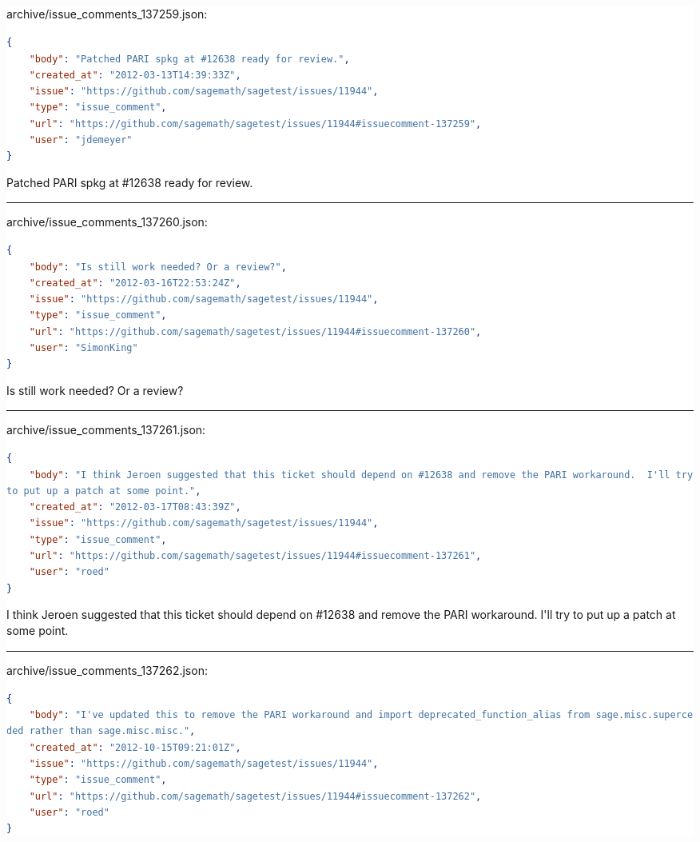 archive/issue_comments_137259.json:
```json
{
    "body": "Patched PARI spkg at #12638 ready for review.",
    "created_at": "2012-03-13T14:39:33Z",
    "issue": "https://github.com/sagemath/sagetest/issues/11944",
    "type": "issue_comment",
    "url": "https://github.com/sagemath/sagetest/issues/11944#issuecomment-137259",
    "user": "jdemeyer"
}
```

Patched PARI spkg at #12638 ready for review.



---

archive/issue_comments_137260.json:
```json
{
    "body": "Is still work needed? Or a review?",
    "created_at": "2012-03-16T22:53:24Z",
    "issue": "https://github.com/sagemath/sagetest/issues/11944",
    "type": "issue_comment",
    "url": "https://github.com/sagemath/sagetest/issues/11944#issuecomment-137260",
    "user": "SimonKing"
}
```

Is still work needed? Or a review?



---

archive/issue_comments_137261.json:
```json
{
    "body": "I think Jeroen suggested that this ticket should depend on #12638 and remove the PARI workaround.  I'll try to put up a patch at some point.",
    "created_at": "2012-03-17T08:43:39Z",
    "issue": "https://github.com/sagemath/sagetest/issues/11944",
    "type": "issue_comment",
    "url": "https://github.com/sagemath/sagetest/issues/11944#issuecomment-137261",
    "user": "roed"
}
```

I think Jeroen suggested that this ticket should depend on #12638 and remove the PARI workaround.  I'll try to put up a patch at some point.



---

archive/issue_comments_137262.json:
```json
{
    "body": "I've updated this to remove the PARI workaround and import deprecated_function_alias from sage.misc.superceded rather than sage.misc.misc.",
    "created_at": "2012-10-15T09:21:01Z",
    "issue": "https://github.com/sagemath/sagetest/issues/11944",
    "type": "issue_comment",
    "url": "https://github.com/sagemath/sagetest/issues/11944#issuecomment-137262",
    "user": "roed"
}
```
